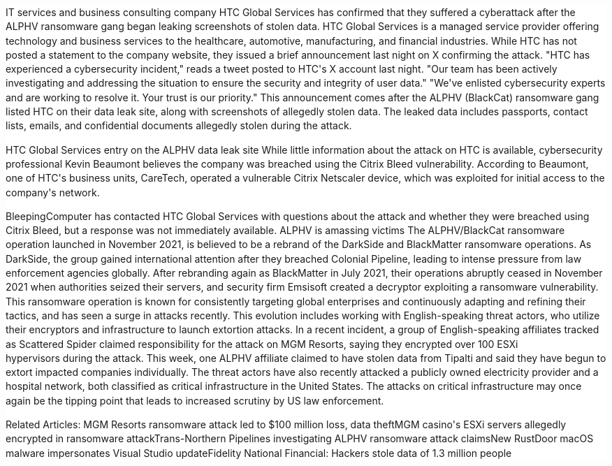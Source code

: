 


IT services and business consulting company HTC Global Services has confirmed that they suffered a cyberattack after the ALPHV ransomware gang began leaking screenshots of stolen data.
HTC Global Services is a managed service provider offering technology and business services to the healthcare, automotive, manufacturing, and financial industries.
While HTC has not posted a statement to the company website, they issued a brief announcement last night on X confirming the attack.
"HTC has experienced a cybersecurity incident," reads a tweet posted to HTC's X account last night.
"Our team has been actively investigating and addressing the situation to ensure the security and integrity of user data."
"We've enlisted cybersecurity experts and are working to resolve it. Your trust is our priority."
This announcement comes after the ALPHV (BlackCat) ransomware gang listed HTC on their data leak site, along with screenshots of allegedly stolen data.
The leaked data includes passports, contact lists, emails, and confidential documents allegedly stolen during the attack. 

HTC Global Services entry on the ALPHV data leak site
While little information about the attack on HTC is available, cybersecurity professional Kevin Beaumont believes the company was breached using the Citrix Bleed vulnerability.
According to Beaumont, one of HTC's business units, CareTech, operated a vulnerable Citrix Netscaler device, which was exploited for initial access to the company's network.

BleepingComputer has contacted HTC Global Services with questions about the attack and whether they were breached using Citrix Bleed, but a response was not immediately available.
ALPHV is amassing victims
The ALPHV/BlackCat ransomware operation launched in November 2021, is believed to be a rebrand of the DarkSide and BlackMatter ransomware operations.
As DarkSide, the group gained international attention after they breached Colonial Pipeline, leading to intense pressure from law enforcement agencies globally.
After rebranding again as BlackMatter in July 2021, their operations abruptly ceased in November 2021 when authorities seized their servers, and security firm Emsisoft created a decryptor exploiting a ransomware vulnerability.
This ransomware operation is known for consistently targeting global enterprises and continuously adapting and refining their tactics, and has seen a surge in attacks recently.
This evolution includes working with English-speaking threat actors, who utilize their encryptors and infrastructure to launch extortion attacks.
In a recent incident, a group of English-speaking affiliates tracked as Scattered Spider claimed responsibility for the attack on MGM Resorts, saying they encrypted over 100 ESXi hypervisors during the attack.
This week, one ALPHV affiliate claimed to have stolen data from Tipalti and said they have begun to extort impacted companies individually.
The threat actors have also recently attacked a publicly owned electricity provider and a hospital network, both classified as critical infrastructure in the United States.
The attacks on critical infrastructure may once again be the tipping point that leads to increased scrutiny by US law enforcement.

Related Articles:
MGM Resorts ransomware attack led to $100 million loss, data theftMGM casino's ESXi servers allegedly encrypted in ransomware attackTrans-Northern Pipelines investigating ALPHV ransomware attack claimsNew RustDoor macOS malware impersonates Visual Studio updateFidelity National Financial: Hackers stole data of 1.3 million people
